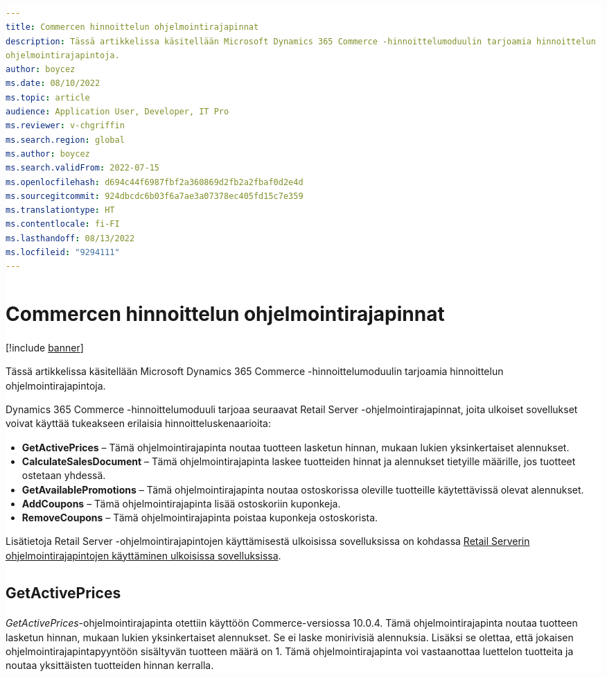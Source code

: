 ```yaml
---
title: Commercen hinnoittelun ohjelmointirajapinnat
description: Tässä artikkelissa käsitellään Microsoft Dynamics 365 Commerce -hinnoittelumoduulin tarjoamia hinnoittelun ohjelmointirajapintoja.
author: boycez
ms.date: 08/10/2022
ms.topic: article
audience: Application User, Developer, IT Pro
ms.reviewer: v-chgriffin
ms.search.region: global
ms.author: boycez
ms.search.validFrom: 2022-07-15
ms.openlocfilehash: d694c44f6987fbf2a360869d2fb2a2fbaf0d2e4d
ms.sourcegitcommit: 924dbcdc6b03f6a7ae3a07378ec405fd15c7e359
ms.translationtype: HT
ms.contentlocale: fi-FI
ms.lasthandoff: 08/13/2022
ms.locfileid: "9294111"
---
```

# <a name="commerce-pricing-apis"></a>Commercen hinnoittelun ohjelmointirajapinnat

[!include [banner](../includes/banner.md)]

Tässä artikkelissa käsitellään Microsoft Dynamics 365 Commerce -hinnoittelumoduulin tarjoamia hinnoittelun ohjelmointirajapintoja.

Dynamics 365 Commerce -hinnoittelumoduuli tarjoaa seuraavat Retail Server -ohjelmointirajapinnat, joita ulkoiset sovellukset voivat käyttää tukeakseen erilaisia hinnoitteluskenaarioita:

- **GetActivePrices** – Tämä ohjelmointirajapinta noutaa tuotteen lasketun hinnan, mukaan lukien yksinkertaiset alennukset.
- **CalculateSalesDocument** – Tämä ohjelmointirajapinta laskee tuotteiden hinnat ja alennukset tietyille määrille, jos tuotteet ostetaan yhdessä.
- **GetAvailablePromotions** – Tämä ohjelmointirajapinta noutaa ostoskorissa oleville tuotteille käytettävissä olevat alennukset. 
- **AddCoupons** – Tämä ohjelmointirajapinta lisää ostoskoriin kuponkeja.
- **RemoveCoupons** – Tämä ohjelmointirajapinta poistaa kuponkeja ostoskorista.

Lisätietoja Retail Server -ohjelmointirajapintojen käyttämisestä ulkoisissa sovelluksissa on kohdassa [Retail Serverin ohjelmointirajapintojen käyttäminen ulkoisissa sovelluksissa](dev-itpro/consume-retail-server-api.md).

## <a name="getactiveprices"></a>GetActivePrices

*GetActivePrices*-ohjelmointirajapinta otettiin käyttöön Commerce-versiossa 10.0.4. Tämä ohjelmointirajapinta noutaa tuotteen lasketun hinnan, mukaan lukien yksinkertaiset alennukset. Se ei laske monirivisiä alennuksia. Lisäksi se olettaa, että jokaisen ohjelmointirajapintapyyntöön sisältyvän tuotteen määrä on 1. Tämä ohjelmointirajapinta voi vastaanottaa luettelon tuotteita ja noutaa yksittäisten tuotteiden hinnan kerralla.
